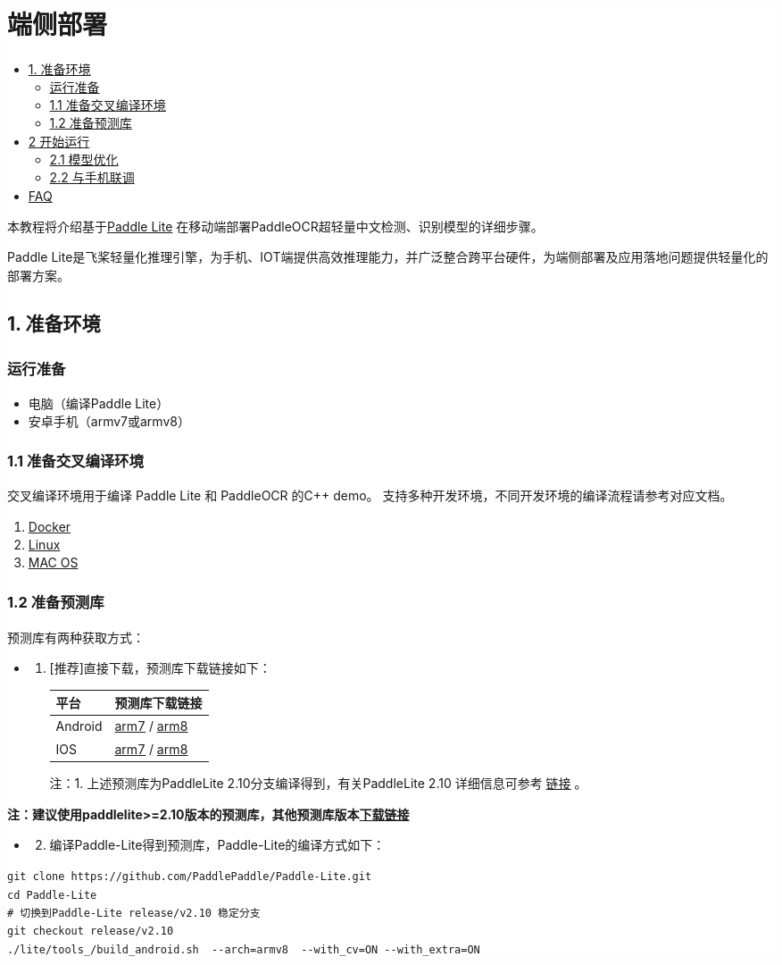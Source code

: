 # 端侧部署

- [1. 准备环境](#1-准备环境)
    - [运行准备](#运行准备)
    - [1.1 准备交叉编译环境](#11-准备交叉编译环境)
    - [1.2 准备预测库](#12-准备预测库)
- [2 开始运行](#2-开始运行)
    - [2.1 模型优化](#21-模型优化)
    - [2.2 与手机联调](#22-与手机联调)
- [FAQ](#faq)


本教程将介绍基于[Paddle Lite](https://github.com/PaddlePaddle/Paddle-Lite) 在移动端部署PaddleOCR超轻量中文检测、识别模型的详细步骤。

Paddle Lite是飞桨轻量化推理引擎，为手机、IOT端提供高效推理能力，并广泛整合跨平台硬件，为端侧部署及应用落地问题提供轻量化的部署方案。


## 1. 准备环境

### 运行准备
- 电脑（编译Paddle Lite）
- 安卓手机（armv7或armv8）

### 1.1 准备交叉编译环境
交叉编译环境用于编译 Paddle Lite 和 PaddleOCR 的C++ demo。
支持多种开发环境，不同开发环境的编译流程请参考对应文档。

1. [Docker](https://paddle-lite.readthedocs.io/zh/latest/source_compile/compile_env.html#docker)
2. [Linux](https://paddle-lite.readthedocs.io/zh/latest/source_compile/compile_env.html#linux)
3. [MAC OS](https://paddle-lite.readthedocs.io/zh/latest/source_compile/compile_env.html#mac-os)

### 1.2 准备预测库

预测库有两种获取方式：
- 1. [推荐]直接下载，预测库下载链接如下：

      | 平台 | 预测库下载链接 |
      |---|---|
      |Android|[arm7](https://github.com/PaddlePaddle/Paddle-Lite/releases/download/v2.10/inference_lite_lib.android.armv7.gcc.c++_shared.with_extra.with_cv.tar.gz) / [arm8](https://github.com/PaddlePaddle/Paddle-Lite/releases/download/v2.10/inference_lite_lib.android.armv8.gcc.c++_shared.with_extra.with_cv.tar.gz)|
      |IOS|[arm7](https://github.com/PaddlePaddle/Paddle-Lite/releases/download/v2.10/inference_lite_lib.ios.armv7.with_cv.with_extra.with_log.tiny_publish.tar.gz) / [arm8](https://github.com/PaddlePaddle/Paddle-Lite/releases/download/v2.10/inference_lite_lib.ios.armv8.with_cv.with_extra.with_log.tiny_publish.tar.gz)|

      注：1. 上述预测库为PaddleLite 2.10分支编译得到，有关PaddleLite 2.10 详细信息可参考 [链接](https://github.com/PaddlePaddle/Paddle-Lite/releases/tag/v2.10) 。

**注：建议使用paddlelite>=2.10版本的预测库，其他预测库版本[下载链接](https://github.com/PaddlePaddle/Paddle-Lite/tags)**

- 2. 编译Paddle-Lite得到预测库，Paddle-Lite的编译方式如下：
```
git clone https://github.com/PaddlePaddle/Paddle-Lite.git
cd Paddle-Lite
# 切换到Paddle-Lite release/v2.10 稳定分支
git checkout release/v2.10
./lite/tools_/build_android.sh  --arch=armv8  --with_cv=ON --with_extra=ON
```
